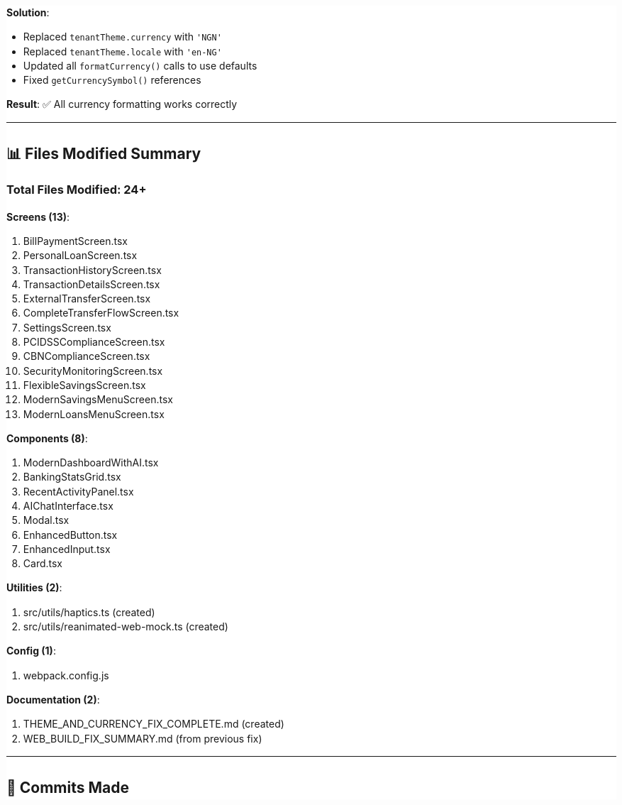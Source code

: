 **Solution**:
- Replaced `tenantTheme.currency` with `'NGN'`
- Replaced `tenantTheme.locale` with `'en-NG'`
- Updated all `formatCurrency()` calls to use defaults
- Fixed `getCurrencySymbol()` references

**Result**: ✅ All currency formatting works correctly

---

## 📊 Files Modified Summary

### Total Files Modified: 24+

**Screens (13)**:
1. BillPaymentScreen.tsx
2. PersonalLoanScreen.tsx
3. TransactionHistoryScreen.tsx
4. TransactionDetailsScreen.tsx
5. ExternalTransferScreen.tsx
6. CompleteTransferFlowScreen.tsx
7. SettingsScreen.tsx
8. PCIDSSComplianceScreen.tsx
9. CBNComplianceScreen.tsx
10. SecurityMonitoringScreen.tsx
11. FlexibleSavingsScreen.tsx
12. ModernSavingsMenuScreen.tsx
13. ModernLoansMenuScreen.tsx

**Components (8)**:
1. ModernDashboardWithAI.tsx
2. BankingStatsGrid.tsx
3. RecentActivityPanel.tsx
4. AIChatInterface.tsx
5. Modal.tsx
6. EnhancedButton.tsx
7. EnhancedInput.tsx
8. Card.tsx

**Utilities (2)**:
1. src/utils/haptics.ts (created)
2. src/utils/reanimated-web-mock.ts (created)

**Config (1)**:
1. webpack.config.js

**Documentation (2)**:
1. THEME_AND_CURRENCY_FIX_COMPLETE.md (created)
2. WEB_BUILD_FIX_SUMMARY.md (from previous fix)

---

## 🚀 Commits Made
